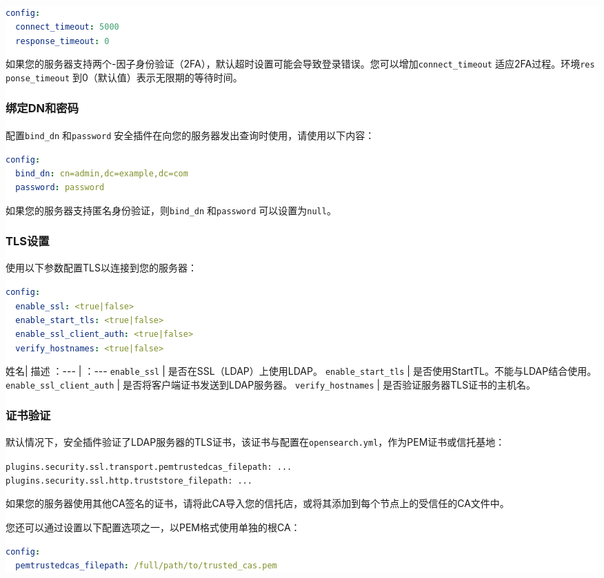 ```yml
config:
  connect_timeout: 5000
  response_timeout: 0
```

如果您的服务器支持两个-因子身份验证（2FA），默认超时设置可能会导致登录错误。您可以增加`connect_timeout` 适应2FA过程。环境`response_timeout` 到0（默认值）表示无限期的等待时间。


### 绑定DN和密码

配置`bind_dn` 和`password` 安全插件在向您的服务器发出查询时使用，请使用以下内容：

```yml
config:
  bind_dn: cn=admin,dc=example,dc=com
  password: password
```

如果您的服务器支持匿名身份验证，则`bind_dn` 和`password` 可以设置为`null`。


### TLS设置

使用以下参数配置TLS以连接到您的服务器：

```yml
config:
  enable_ssl: <true|false>
  enable_start_tls: <true|false>
  enable_ssl_client_auth: <true|false>
  verify_hostnames: <true|false>
```

姓名| 描述
：--- | ：---
`enable_ssl` | 是否在SSL（LDAP）上使用LDAP。
`enable_start_tls` | 是否使用StartTL。不能与LDAP结合使用。
`enable_ssl_client_auth` | 是否将客户端证书发送到LDAP服务器。
`verify_hostnames` | 是否验证服务器TLS证书的主机名。


### 证书验证

默认情况下，安全插件验证了LDAP服务器的TLS证书，该证书与配置在`opensearch.yml`，作为PEM证书或信托基地：

```
plugins.security.ssl.transport.pemtrustedcas_filepath: ...
plugins.security.ssl.http.truststore_filepath: ...
```

如果您的服务器使用其他CA签名的证书，请将此CA导入您的信托店，或将其添加到每个节点上的受信任的CA文件中。

您还可以通过设置以下配置选项之一，以PEM格式使用单独的根CA：

```yml
config:
  pemtrustedcas_filepath: /full/path/to/trusted_cas.pem
```
